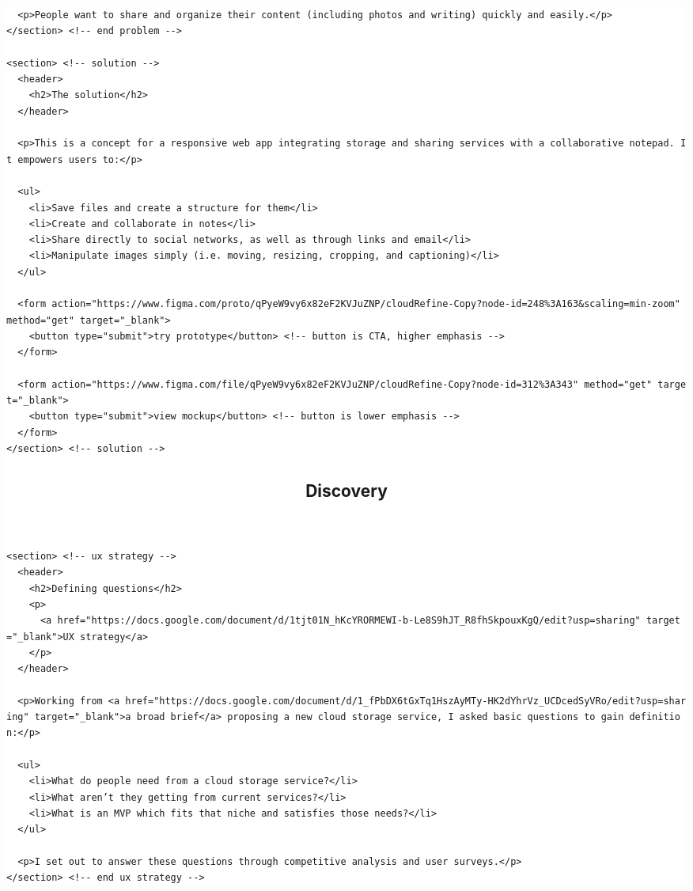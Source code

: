       <p>People want to share and organize their content (including photos and writing) quickly and easily.</p>
    </section> <!-- end problem -->

    <section> <!-- solution -->
      <header>
        <h2>The solution</h2>
      </header>

      <p>This is a concept for a responsive web app integrating storage and sharing services with a collaborative notepad. It empowers users to:</p>

      <ul>
        <li>Save files and create a structure for them</li>
        <li>Create and collaborate in notes</li>
        <li>Share directly to social networks, as well as through links and email</li>
        <li>Manipulate images simply (i.e. moving, resizing, cropping, and captioning)</li>
      </ul>

      <form action="https://www.figma.com/proto/qPyeW9vy6x82eF2KVJuZNP/cloudRefine-Copy?node-id=248%3A163&scaling=min-zoom" method="get" target="_blank">
        <button type="submit">try prototype</button> <!-- button is CTA, higher emphasis -->
      </form>

      <form action="https://www.figma.com/file/qPyeW9vy6x82eF2KVJuZNP/cloudRefine-Copy?node-id=312%3A343" method="get" target="_blank">
        <button type="submit">view mockup</button> <!-- button is lower emphasis -->
      </form>
    </section> <!-- solution -->
  </section> 

  <section class="projLimitWidth"> 
    <header>
      <h1>Discovery</h1>
    </header>

    <section> <!-- ux strategy -->
      <header>
        <h2>Defining questions</h2>
        <p>
          <a href="https://docs.google.com/document/d/1tjt01N_hKcYRORMEWI-b-Le8S9hJT_R8fhSkpouxKgQ/edit?usp=sharing" target="_blank">UX strategy</a>
        </p>
      </header>

      <p>Working from <a href="https://docs.google.com/document/d/1_fPbDX6tGxTq1HszAyMTy-HK2dYhrVz_UCDcedSyVRo/edit?usp=sharing" target="_blank">a broad brief</a> proposing a new cloud storage service, I asked basic questions to gain definition:</p>

      <ul>
        <li>What do people need from a cloud storage service?</li>
        <li>What aren’t they getting from current services?</li>
        <li>What is an MVP which fits that niche and satisfies those needs?</li>
      </ul>

      <p>I set out to answer these questions through competitive analysis and user surveys.</p>
    </section> <!-- end ux strategy -->

